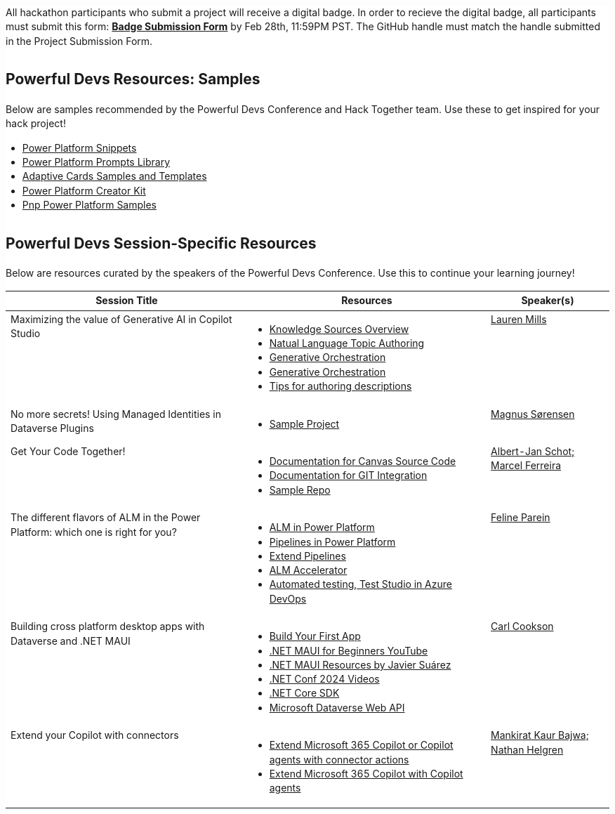 All hackathon participants who submit a project will receive a digital badge. In order to recieve the digital badge, all participants must submit this form: **[Badge Submission Form](https://aka.ms/PowerfulDevs/Badges)** by Feb 28th, 11:59PM PST. The GitHub handle must match the handle submitted in the Project Submission Form. 


## Powerful Devs Resources: Samples
Below are samples recommended by the Powerful Devs Conference and Hack Together team. Use these to get inspired for your hack project!

* [Power Platform Snippets](https://aka.ms/powerplatform-snippets) 
* [Power Platform Prompts Library](https://aka.ms/power-prompts)
* [Adaptive Cards Samples and Templates](https://adaptivecards.io/samples/)
* [Power Platform Creator Kit](https://aka.ms/creatorkit) 
* [Pnp Power Platform Samples](https://pnp.github.io/powerplatform-samples/)

## Powerful Devs Session-Specific Resources
Below are resources curated by the speakers of the Powerful Devs Conference. Use this to continue your learning journey!

| Session Title            | Resources  | Speaker(s) |
| --------------------- | ---------------------- | ------ |
|  <a id="max-value-gen-ai"></a>Maximizing the value of Generative AI in Copilot Studio | <ul><li> [Knowledge Sources Overview](https://learn.microsoft.com/en-us/microsoft-copilot-studio/knowledge-copilot-studio?wt.mc_id=powerfuldevs_2025repo_1pevents_cxa) </li><li>[Natual Language Topic Authoring](https://learn.microsoft.com/en-us/microsoft-copilot-studio/nlu-authoring?wt.mc_id=powerfuldevs_2025repo_1pevents_cxa)</li> <li> [Generative Orchestration](https://learn.microsoft.com/en-us/microsoft-copilot-studio/advanced-generative-actions?wt.mc_id=powerfuldevs_2025repo_1pevents_cxa) </li>  <li>  [Generative Orchestration](https://learn.microsoft.com/en-us/microsoft-copilot-studio/advanced-generative-actions?wt.mc_id=powerfuldevs_2025repo_1pevents_cxa) </li> <li>  [Tips for authoring descriptions](https://learn.microsoft.com/en-us/microsoft-copilot-studio/advanced-generative-actions?wt.mc_id=powerfuldevs_2025repo_1pevents_cxa) </li>  </ul>| [Lauren Mills](https://developer.microsoft.com/en-us/reactor/events/24442/?wt.mc_id=powerfuldevs_2025repo_1pevents_cxa)| 
|  <a id="no-more-secrets"></a>No more secrets! Using Managed Identities in Dataverse Plugins  | <ul><li> [Sample Project](https://github.com/delegateas/XrmBedrock) </li> </ul> | [Magnus Sørensen](https://developer.microsoft.com/en-us/reactor/events/24442/?wt.mc_id=powerfuldevs_2025repo_1pevents_cxa) |
| <a id="get-your-code-together"></a>Get Your Code Together! | <ul><li> [Documentation for Canvas Source Code](https://learn.microsoft.com/en-us/power-apps/maker/canvas-apps/power-apps-yaml) </li> <li> [Documentation for GIT Integration](https://learn.microsoft.com/en-us/power-platform/alm/git-integration/overview?wt.mc_id=powerfuldevs_2025repo_1pevents_cxa) </li> <li> [Sample Repo](https://aka.ms/powerdev) </li> </ul> | [Albert-Jan Schot; Marcel Ferreira](https://developer.microsoft.com/en-us/reactor/events/24442/?wt.mc_id=powerfuldevs_2025repo_1pevents_cxa) |
| <a id="flavors-of-alm"></a>The different flavors of ALM in the Power Platform: which one is right for you? | <ul> <li> [ALM in Power Platform](https://learn.microsoft.com/en-us/power-platform/alm/?wt.mc_id=powerfuldevs_2025repo_1pevents_cxa) </li> <li> [Pipelines in Power Platform](https://learn.microsoft.com/en-us/power-platform/alm/set-up-pipelines?wt.mc_id=powerfuldevs_2025repo_1pevents_cxa) </li> <li> [Extend Pipelines](https://learn.microsoft.com/en-us/power-platform/alm/extend-pipelines?wt.mc_id=powerfuldevs_2025repo_1pevents_cxa) </li> <li> [ALM Accelerator](https://learn.microsoft.com/en-us/power-platform/guidance/alm-accelerator/overview?wt.mc_id=powerfuldevs_2025repo_1pevents_cxa) </li> <li> [Automated testing, Test Studio in Azure DevOps]( https://learn.microsoft.com/en-us/power-apps/maker/canvas-apps/test-studio-classic-pipeline-editor?wt.mc_id=powerfuldevs_2025repo_1pevents_cxa) </li> </ul> | [Feline Parein](https://developer.microsoft.com/en-us/reactor/events/24442/?wt.mc_id=powerfuldevs_2025repo_1pevents_cxa) |
| <a id="building-cross-platform"></a>Building cross platform desktop apps with Dataverse and .NET MAUI | <ul><li> [Build Your First App](https://learn.microsoft.com/en-us/dotnet/maui/get-started/first-app?view=net-maui-9.0&tabs=vswin&pivots=devices-windows?wt.mc_id=powerfuldevs_2025repo_1pevents_cxa) </li> <li> [.NET MAUI for Beginners YouTube]() </li> <li> [.NET MAUI Resources by Javier Suárez](https://github.com/jsuarezruiz/awesome-dotnet-maui) </li> <li> [.NET Conf 2024 Videos]() </li> <li> [.NET Core SDK](https://learn.microsoft.com/en-us/power-apps/developer/data-platform/org-service/overview?wt.mc_id=powerfuldevs_2025repo_1pevents_cxa) </li> <li> [Microsoft Dataverse Web API](https://learn.microsoft.com/en-us/power-apps/developer/data-platform/webapi/overview?wt.mc_id=powerfuldevs_2025repo_1pevents_cxa) </li> </ul> | [Carl Cookson](https://developer.microsoft.com/en-us/reactor/events/24442/?wt.mc_id=powerfuldevs_2025repo_1pevents_cxa) |
| <a id="extend-with-connectors"></a>Extend your Copilot with connectors | <ul> <li> [Extend Microsoft 365 Copilot or Copilot agents with connector actions](https://learn.microsoft.com/en-us/microsoft-copilot-studio/microsoft-copilot-extend-action-connector?wt.mc_id=powerfuldevs_2025repo_1pevents_cxa) </li> <li> [Extend Microsoft 365 Copilot with Copilot agents](https://learn.microsoft.com/en-us/microsoft-copilot-studio/microsoft-copilot-extend-copilot-extensions?wt.mc_id=powerfuldevs_2025repo_1pevents_cxa) </li> | [Mankirat Kaur Bajwa; Nathan Helgren](https://developer.microsoft.com/en-us/reactor/events/24442/?wt.mc_id=powerfuldevs_2025repo_1pevents_cxa) | 
